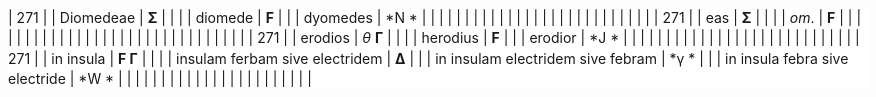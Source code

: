 | 271 |  | Diomedeae                                                                                                    | **Σ**                                                                        |           |                                                                                                                                                           |                   | diomede                                   | **F**               |         |                                                                                                                                                       | dyomedes                          | *N *          |         |                               |                                                                                                                                                                                                                                                                                                     |                   |       |               |                        |                      |       |                   |                           |        |  |                                                                                                                                                                                                   |                     |       |                           |            |  |  |  |  |  |  |  |  |
| 271 |  | eas                                                                                                          | **Σ**                                                                        |           |                                                                                                                                                           |                   | *om*.                                     | **F**               |         |                                                                                                                                                       |                                   |               |         |                               |                                                                                                                                                                                                                                                                                                     |                   |       |               |                        |                      |       |                   |                           |        |  |                                                                                                                                                                                                   |                     |       |                           |            |  |  |  |  |  |  |  |  |
| 271 |  | erodios                                                                                                      | *θ* **Γ**                                                                    |           |                                                                                                                                                           |                   | herodius                                  | **F**               |         |                                                                                                                                                       | erodior                           | *J *          |         |                               |                                                                                                                                                                                                                                                                                                     |                   |       |               |                        |                      |       |                   |                           |        |  |                                                                                                                                                                                                   |                     |       |                           |            |  |  |  |  |  |  |  |  |
| 271 |  | in insula                                                                                                    | **F Γ**                                                                      |           |                                                                                                                                                           |                   | insulam ferbam sive electridem            | **Δ**               |         |                                                                                                                                                       | in insulam electridem sive febram | *γ *          |         |                               | in insula febra sive electride                                                                                                                                                                                                                                                                      | *W *              |       |               |                        |                      |       |                   |                           |        |  |                                                                                                                                                                                                   |                     |       |                           |            |  |  |  |  |  |  |  |  |